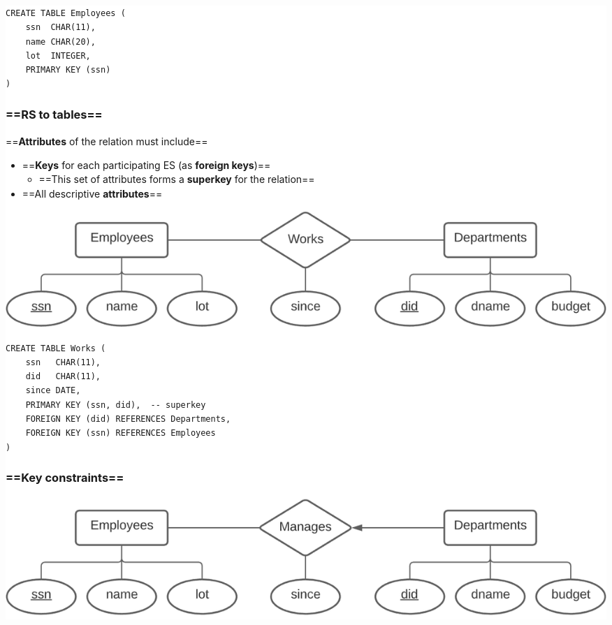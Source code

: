 ```mysql
CREATE TABLE Employees (
	ssn  CHAR(11),
    name CHAR(20),
    lot  INTEGER,
    PRIMARY KEY (ssn)
)
```



### ==RS to tables==

==**Attributes** of the relation must include==

- ==**Keys** for each participating ES (as **foreign keys**)==
  - ==This set of attributes forms a **superkey** for the relation==
- ==All descriptive **attributes**==

![image-20201012170453524](database.assets/image-20201012170453524.png)

```MYSQL
CREATE TABLE Works (
	ssn   CHAR(11),
    did   CHAR(11),
    since DATE,
    PRIMARY KEY (ssn, did),  -- superkey
    FOREIGN KEY (did) REFERENCES Departments,
    FOREIGN KEY (ssn) REFERENCES Employees
)
```



### ==Key constraints==

![image-20201012171030905](database.assets/image-20201012171030905.png)
